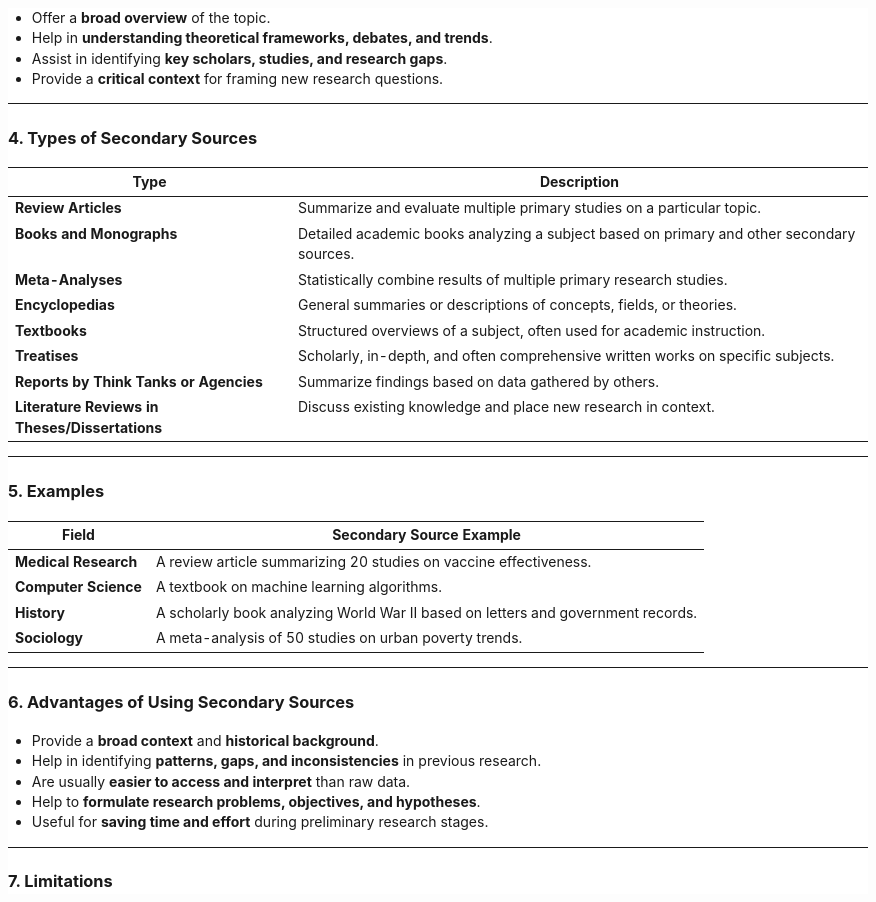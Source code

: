 * Offer a **broad overview** of the topic.
* Help in **understanding theoretical frameworks, debates, and trends**.
* Assist in identifying **key scholars, studies, and research gaps**.
* Provide a **critical context** for framing new research questions.

---

### **4. Types of Secondary Sources**

| **Type**                                       | **Description**                                                                           |
| ---------------------------------------------- | ----------------------------------------------------------------------------------------- |
| **Review Articles**                            | Summarize and evaluate multiple primary studies on a particular topic.                    |
| **Books and Monographs**                       | Detailed academic books analyzing a subject based on primary and other secondary sources. |
| **Meta-Analyses**                              | Statistically combine results of multiple primary research studies.                       |
| **Encyclopedias**                              | General summaries or descriptions of concepts, fields, or theories.                       |
| **Textbooks**                                  | Structured overviews of a subject, often used for academic instruction.                   |
| **Treatises**                                  | Scholarly, in-depth, and often comprehensive written works on specific subjects.          |
| **Reports by Think Tanks or Agencies**         | Summarize findings based on data gathered by others.                                      |
| **Literature Reviews in Theses/Dissertations** | Discuss existing knowledge and place new research in context.                             |

---

### **5. Examples**

| **Field**            | **Secondary Source Example**                                                     |
| -------------------- | -------------------------------------------------------------------------------- |
| **Medical Research** | A review article summarizing 20 studies on vaccine effectiveness.                |
| **Computer Science** | A textbook on machine learning algorithms.                                       |
| **History**          | A scholarly book analyzing World War II based on letters and government records. |
| **Sociology**        | A meta-analysis of 50 studies on urban poverty trends.                           |

---

### **6. Advantages of Using Secondary Sources**

* Provide a **broad context** and **historical background**.
* Help in identifying **patterns, gaps, and inconsistencies** in previous research.
* Are usually **easier to access and interpret** than raw data.
* Help to **formulate research problems, objectives, and hypotheses**.
* Useful for **saving time and effort** during preliminary research stages.

---

### **7. Limitations**
